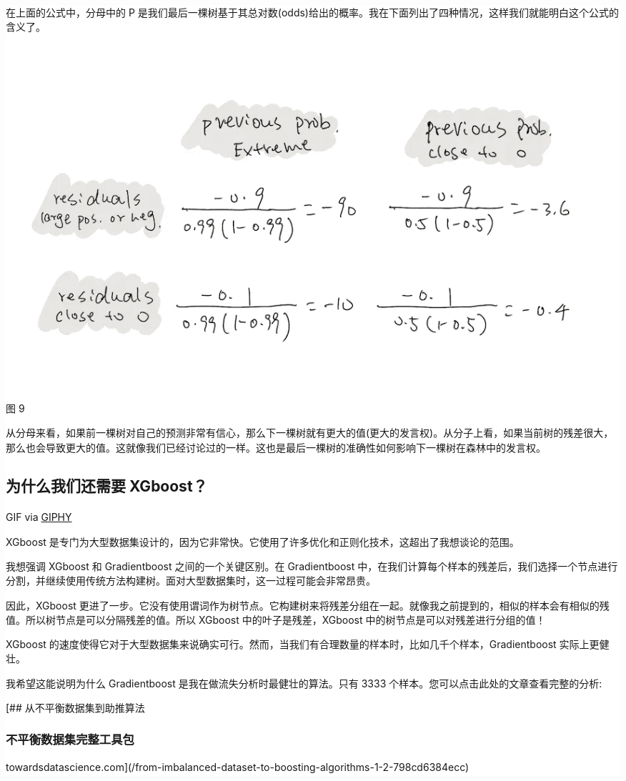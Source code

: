 在上面的公式中，分母中的 P 是我们最后一棵树基于其总对数(odds)给出的概率。我在下面列出了四种情况，这样我们就能明白这个公式的含义了。

![](img/bb689763f5455cf6b341a96d56599b03.png)

图 9

从分母来看，如果前一棵树对自己的预测非常有信心，那么下一棵树就有更大的值(更大的发言权)。从分子上看，如果当前树的残差很大，那么也会导致更大的值。这就像我们已经讨论过的一样。这也是最后一棵树的准确性如何影响下一棵树在森林中的发言权。

## 为什么我们还需要 XGboost？

GIF via [GIPHY](https://media.giphy.com/media/e3zlkCqYQBgzK/giphy.gif)

XGboost 是专门为大型数据集设计的，因为它非常快。它使用了许多优化和正则化技术，这超出了我想谈论的范围。

我想强调 XGboost 和 Gradientboost 之间的一个关键区别。在 Gradientboost 中，在我们计算每个样本的残差后，我们选择一个节点进行分割，并继续使用传统方法构建树。面对大型数据集时，这一过程可能会非常昂贵。

因此，XGboost 更进了一步。它没有使用谓词作为树节点。它构建树来将残差分组在一起。就像我之前提到的，相似的样本会有相似的残值。所以树节点是可以分隔残差的值。所以 XGboost 中的叶子是残差，XGboost 中的树节点是可以对残差进行分组的值！

XGboost 的速度使得它对于大型数据集来说确实可行。然而，当我们有合理数量的样本时，比如几千个样本，Gradientboost 实际上更健壮。

我希望这能说明为什么 Gradientboost 是我在做流失分析时最健壮的算法。只有 3333 个样本。您可以点击此处的文章查看完整的分析:

[](/from-imbalanced-dataset-to-boosting-algorithms-1-2-798cd6384ecc) [## 从不平衡数据集到助推算法

### 不平衡数据集完整工具包

towardsdatascience.com](/from-imbalanced-dataset-to-boosting-algorithms-1-2-798cd6384ecc) 
